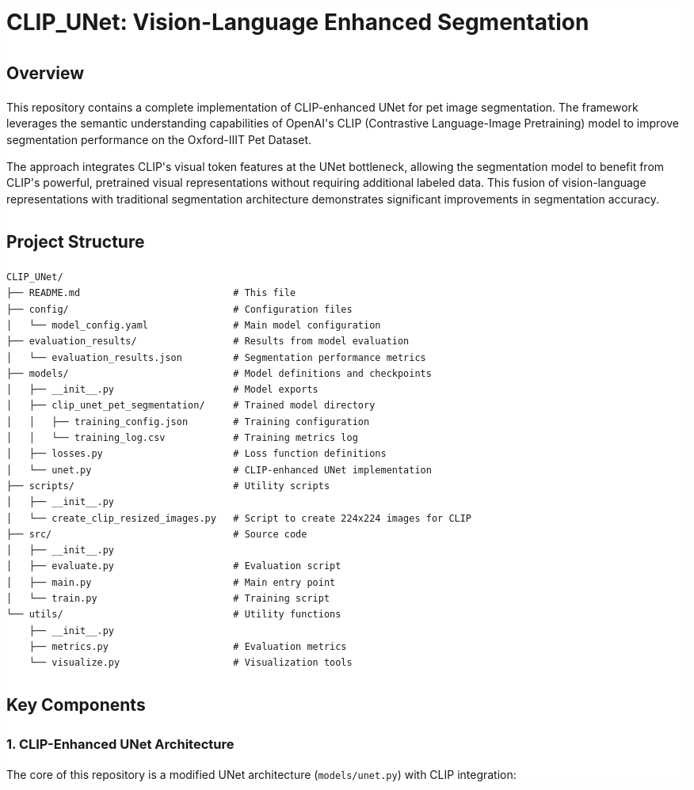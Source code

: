 # CLIP_UNet: Vision-Language Enhanced Segmentation

## Overview

This repository contains a complete implementation of CLIP-enhanced UNet for pet image segmentation. The framework leverages the semantic understanding capabilities of OpenAI's CLIP (Contrastive Language-Image Pretraining) model to improve segmentation performance on the Oxford-IIIT Pet Dataset.

The approach integrates CLIP's visual token features at the UNet bottleneck, allowing the segmentation model to benefit from CLIP's powerful, pretrained visual representations without requiring additional labeled data. This fusion of vision-language representations with traditional segmentation architecture demonstrates significant improvements in segmentation accuracy.

## Project Structure

```
CLIP_UNet/
├── README.md                           # This file
├── config/                             # Configuration files
│   └── model_config.yaml               # Main model configuration
├── evaluation_results/                 # Results from model evaluation
│   └── evaluation_results.json         # Segmentation performance metrics
├── models/                             # Model definitions and checkpoints
│   ├── __init__.py                     # Model exports
│   ├── clip_unet_pet_segmentation/     # Trained model directory
│   │   ├── training_config.json        # Training configuration
│   │   └── training_log.csv            # Training metrics log
│   ├── losses.py                       # Loss function definitions
│   └── unet.py                         # CLIP-enhanced UNet implementation
├── scripts/                            # Utility scripts
│   ├── __init__.py
│   └── create_clip_resized_images.py   # Script to create 224x224 images for CLIP
├── src/                                # Source code
│   ├── __init__.py
│   ├── evaluate.py                     # Evaluation script
│   ├── main.py                         # Main entry point
│   └── train.py                        # Training script
└── utils/                              # Utility functions
    ├── __init__.py
    ├── metrics.py                      # Evaluation metrics
    └── visualize.py                    # Visualization tools
```

## Key Components

### 1. CLIP-Enhanced UNet Architecture

The core of this repository is a modified UNet architecture (`models/unet.py`) with CLIP integration:
